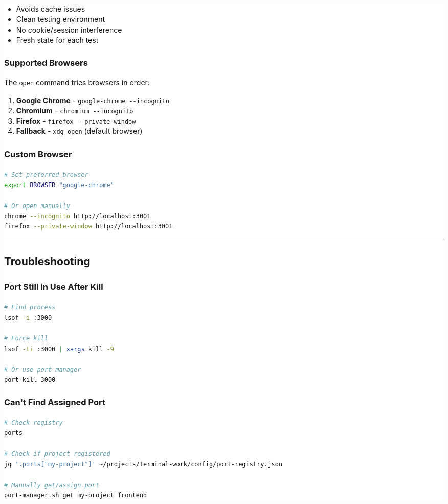 - Avoids cache issues
- Clean testing environment
- No cookie/session interference
- Fresh state for each test

### Supported Browsers

The `open` command tries browsers in order:
1. **Google Chrome** - `google-chrome --incognito`
2. **Chromium** - `chromium --incognito`
3. **Firefox** - `firefox --private-window`
4. **Fallback** - `xdg-open` (default browser)

### Custom Browser

```bash
# Set preferred browser
export BROWSER="google-chrome"

# Or open manually
chrome --incognito http://localhost:3001
firefox --private-window http://localhost:3001
```

---

## Troubleshooting

### Port Still in Use After Kill

```bash
# Find process
lsof -i :3000

# Force kill
lsof -ti :3000 | xargs kill -9

# Or use port manager
port-kill 3000
```

### Can't Find Assigned Port

```bash
# Check registry
ports

# Check if project registered
jq '.ports["my-project"]' ~/projects/terminal-work/config/port-registry.json

# Manually get/assign port
port-manager.sh get my-project frontend
```
